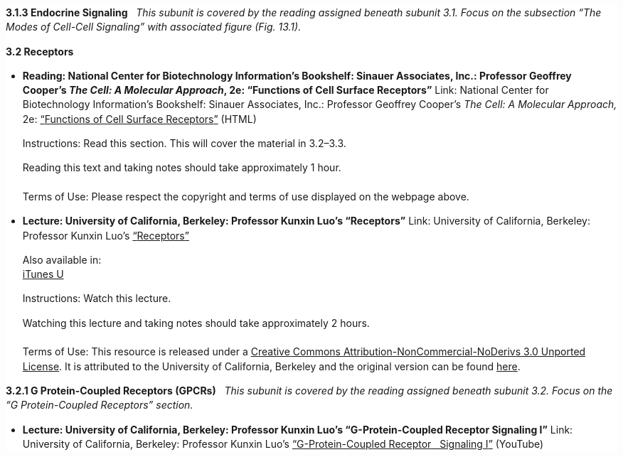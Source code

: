 **3.1.3 Endocrine Signaling** <span id="3.1.3"></span> 
*This subunit is covered by the reading assigned beneath subunit 3.1.
Focus on the subsection “The Modes of Cell-Cell Signaling” with
associated figure (Fig. 13.1).*

**3.2 Receptors** <span id="3.2"></span> 
-   **Reading: National Center for Biotechnology Information’s
    Bookshelf: Sinauer Associates, Inc.: Professor Geoffrey Cooper’s
    *The Cell: A Molecular Approach*, 2e: “Functions of Cell Surface
    Receptors”**
    Link: National Center for Biotechnology Information’s Bookshelf:
    Sinauer Associates, Inc.: Professor Geoffrey Cooper’s *The Cell: A
    Molecular Approach,*
    2e: [“](http://www.ncbi.nlm.nih.gov/bookshelf/br.fcgi?book=cooper&part=A2217)[Functions
    of Cell Surface
    Receptors](http://www.ncbi.nlm.nih.gov/bookshelf/br.fcgi?book=cooper&part=A2217)[”](http://www.ncbi.nlm.nih.gov/bookshelf/br.fcgi?book=cooper&part=A2217)
    (HTML)  
      
     Instructions: Read this section. This will cover the material in
    3.2–3.3.  
      
     Reading this text and taking notes should take approximately 1
    hour.  
        
     Terms of Use: Please respect the copyright and terms of use
    displayed on the webpage above.

-   **Lecture: University of California, Berkeley: Professor Kunxin
    Luo’s “Receptors”**
    Link: University of California, Berkeley: Professor Kunxin
    Luo’s [“](http://www.youtube.com/watch?v=oMMrT275G2o)[Receptors](http://www.youtube.com/watch?v=oMMrT275G2o)[”](http://www.youtube.com/watch?v=oMMrT275G2o)  
      
     Also available in:  
     [iTunes
    U](http://itunes.apple.com/WebObjects/MZStore.woa/wa/viewiTunesUCollection?id=354820424)  
      
     Instructions: Watch this lecture.  
      
     Watching this lecture and taking notes should take approximately 2
    hours.  
        
     Terms of Use: This resource is released under a [Creative Commons
    Attribution-NonCommercial-NoDerivs 3.0 Unported
    License](http://creativecommons.org/licenses/by-nc-nd/3.0/). It is
    attributed to the University of California, Berkeley and the
    original version can be found [here](http://webcast.berkeley.edu/).

**3.2.1 G Protein-Coupled Receptors (GPCRs)** <span id="3.2.1"></span> 
*This subunit is covered by the reading assigned beneath subunit 3.2.
Focus on the “G Protein-Coupled Receptors” section.*

-   **Lecture: University of California, Berkeley: Professor Kunxin
    Luo’s “G-Protein-Coupled Receptor Signaling I”**
    Link: University of California, Berkeley: Professor Kunxin
    Luo’s [“](http://www.youtube.com/watch?v=PHeupq87Nlk)[G-Protein-Coupled
    Receptor   Signaling
    I](http://www.youtube.com/watch?v=PHeupq87Nlk)[”](http://www.youtube.com/watch?v=PHeupq87Nlk)
    (YouTube)  
      
